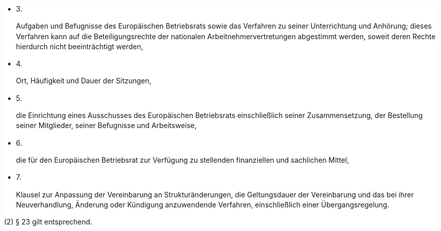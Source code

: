  - 3\.
    
    <div>
    
    Aufgaben und Befugnisse des Europäischen Betriebsrats sowie das
    Verfahren zu seiner Unterrichtung und Anhörung; dieses Verfahren
    kann auf die Beteiligungsrechte der nationalen
    Arbeitnehmervertretungen abgestimmt werden, soweit deren Rechte
    hierdurch nicht beeinträchtigt werden,
    
    </div>

  - 4\.
    
    <div>
    
    Ort, Häufigkeit und Dauer der Sitzungen,
    
    </div>

  - 5\.
    
    <div>
    
    die Einrichtung eines Ausschusses des Europäischen Betriebsrats
    einschließlich seiner Zusammensetzung, der Bestellung seiner
    Mitglieder, seiner Befugnisse und Arbeitsweise,
    
    </div>

  - 6\.
    
    <div>
    
    die für den Europäischen Betriebsrat zur Verfügung zu stellenden
    finanziellen und sachlichen Mittel,
    
    </div>

  - 7\.
    
    <div>
    
    Klausel zur Anpassung der Vereinbarung an Strukturänderungen, die
    Geltungsdauer der Vereinbarung und das bei ihrer Neuverhandlung,
    Änderung oder Kündigung anzuwendende Verfahren, einschließlich
    einer Übergangsregelung.
    
    </div>

</div>

<div class="jurAbsatz">

(2) § 23 gilt entsprechend.

</div>

</div>

</div>

</div>

